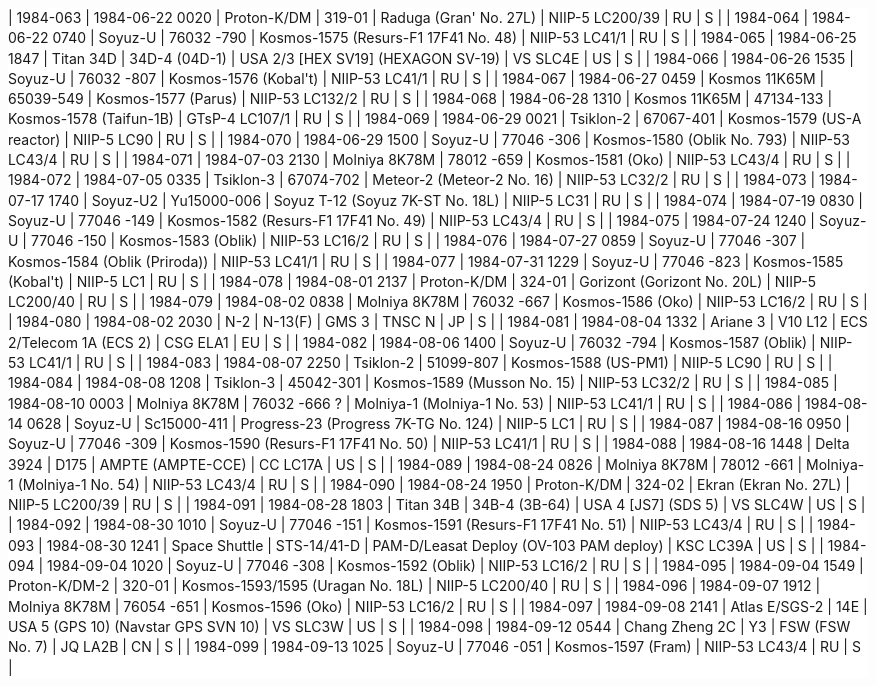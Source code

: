 | 1984-063 | 1984-06-22 0020 | Proton-K/DM         | 319-01             | Raduga (Gran' No. 27L)                       | NIIP-5 LC200/39 | RU | S |
| 1984-064 | 1984-06-22 0740 | Soyuz-U             | 76032  -790        | Kosmos-1575 (Resurs-F1 17F41 No. 48)         | NIIP-53 LC41/1  | RU | S |
| 1984-065 | 1984-06-25 1847 | Titan 34D           | 34D-4  (04D-1)     | USA 2/3 [HEX SV19] (HEXAGON SV-19)           | VS SLC4E        | US | S |
| 1984-066 | 1984-06-26 1535 | Soyuz-U             | 76032  -807        | Kosmos-1576 (Kobal't)                        | NIIP-53 LC41/1  | RU | S |
| 1984-067 | 1984-06-27 0459 | Kosmos 11K65M       | 65039-549          | Kosmos-1577 (Parus)                          | NIIP-53 LC132/2 | RU | S |
| 1984-068 | 1984-06-28 1310 | Kosmos 11K65M       | 47134-133          | Kosmos-1578 (Taifun-1B)                      | GTsP-4 LC107/1  | RU | S |
| 1984-069 | 1984-06-29 0021 | Tsiklon-2           | 67067-401          | Kosmos-1579 (US-A reactor)                   | NIIP-5 LC90     | RU | S |
| 1984-070 | 1984-06-29 1500 | Soyuz-U             | 77046  -306        | Kosmos-1580 (Oblik No. 793)                  | NIIP-53 LC43/4  | RU | S |
| 1984-071 | 1984-07-03 2130 | Molniya 8K78M       | 78012  -659        | Kosmos-1581 (Oko)                            | NIIP-53 LC43/4  | RU | S |
| 1984-072 | 1984-07-05 0335 | Tsiklon-3           | 67074-702          | Meteor-2 (Meteor-2 No. 16)                   | NIIP-53 LC32/2  | RU | S |
| 1984-073 | 1984-07-17 1740 | Soyuz-U2            | Yu15000-006        | Soyuz T-12 (Soyuz 7K-ST No. 18L)             | NIIP-5 LC31     | RU | S |
| 1984-074 | 1984-07-19 0830 | Soyuz-U             | 77046  -149        | Kosmos-1582 (Resurs-F1 17F41 No. 49)         | NIIP-53 LC43/4  | RU | S |
| 1984-075 | 1984-07-24 1240 | Soyuz-U             | 77046  -150        | Kosmos-1583 (Oblik)                          | NIIP-53 LC16/2  | RU | S |
| 1984-076 | 1984-07-27 0859 | Soyuz-U             | 77046  -307        | Kosmos-1584 (Oblik (Priroda))                | NIIP-53 LC41/1  | RU | S |
| 1984-077 | 1984-07-31 1229 | Soyuz-U             | 77046  -823        | Kosmos-1585 (Kobal't)                        | NIIP-5 LC1      | RU | S |
| 1984-078 | 1984-08-01 2137 | Proton-K/DM         | 324-01             | Gorizont (Gorizont No. 20L)                  | NIIP-5 LC200/40 | RU | S |
| 1984-079 | 1984-08-02 0838 | Molniya 8K78M       | 76032  -667        | Kosmos-1586 (Oko)                            | NIIP-53 LC16/2  | RU | S |
| 1984-080 | 1984-08-02 2030 | N-2                 | N-13(F)            | GMS 3                                        | TNSC N          | JP | S |
| 1984-081 | 1984-08-04 1332 | Ariane 3            | V10 L12            | ECS 2/Telecom 1A (ECS 2)                     | CSG ELA1        | EU | S |
| 1984-082 | 1984-08-06 1400 | Soyuz-U             | 76032  -794        | Kosmos-1587 (Oblik)                          | NIIP-53 LC41/1  | RU | S |
| 1984-083 | 1984-08-07 2250 | Tsiklon-2           | 51099-807          | Kosmos-1588 (US-PM1)                         | NIIP-5 LC90     | RU | S |
| 1984-084 | 1984-08-08 1208 | Tsiklon-3           | 45042-301          | Kosmos-1589 (Musson No. 15)                  | NIIP-53 LC32/2  | RU | S |
| 1984-085 | 1984-08-10 0003 | Molniya 8K78M       | 76032  -666 ?      | Molniya-1 (Molniya-1 No. 53)                 | NIIP-53 LC41/1  | RU | S |
| 1984-086 | 1984-08-14 0628 | Soyuz-U             | Sc15000-411        | Progress-23 (Progress 7K-TG No. 124)         | NIIP-5 LC1      | RU | S |
| 1984-087 | 1984-08-16 0950 | Soyuz-U             | 77046  -309        | Kosmos-1590 (Resurs-F1 17F41 No. 50)         | NIIP-53 LC41/1  | RU | S |
| 1984-088 | 1984-08-16 1448 | Delta 3924          | D175               | AMPTE (AMPTE-CCE)                            | CC LC17A        | US | S |
| 1984-089 | 1984-08-24 0826 | Molniya 8K78M       | 78012  -661        | Molniya-1 (Molniya-1 No. 54)                 | NIIP-53 LC43/4  | RU | S |
| 1984-090 | 1984-08-24 1950 | Proton-K/DM         | 324-02             | Ekran (Ekran No. 27L)                        | NIIP-5 LC200/39 | RU | S |
| 1984-091 | 1984-08-28 1803 | Titan 34B           | 34B-4  (3B-64)     | USA 4        [JS7] (SDS 5)                   | VS SLC4W        | US | S |
| 1984-092 | 1984-08-30 1010 | Soyuz-U             | 77046  -151        | Kosmos-1591 (Resurs-F1 17F41 No. 51)         | NIIP-53 LC43/4  | RU | S |
| 1984-093 | 1984-08-30 1241 | Space Shuttle       | STS-14/41-D        | PAM-D/Leasat Deploy (OV-103 PAM deploy)      | KSC LC39A       | US | S |
| 1984-094 | 1984-09-04 1020 | Soyuz-U             | 77046  -308        | Kosmos-1592 (Oblik)                          | NIIP-53 LC16/2  | RU | S |
| 1984-095 | 1984-09-04 1549 | Proton-K/DM-2       | 320-01             | Kosmos-1593/1595 (Uragan No. 18L)            | NIIP-5 LC200/40 | RU | S |
| 1984-096 | 1984-09-07 1912 | Molniya 8K78M       | 76054  -651        | Kosmos-1596 (Oko)                            | NIIP-53 LC16/2  | RU | S |
| 1984-097 | 1984-09-08 2141 | Atlas E/SGS-2       | 14E                | USA 5 (GPS 10) (Navstar GPS SVN 10)          | VS SLC3W        | US | S |
| 1984-098 | 1984-09-12 0544 | Chang Zheng 2C      | Y3                 | FSW (FSW No. 7)                              | JQ LA2B         | CN | S |
| 1984-099 | 1984-09-13 1025 | Soyuz-U             | 77046  -051        | Kosmos-1597 (Fram)                           | NIIP-53 LC43/4  | RU | S |